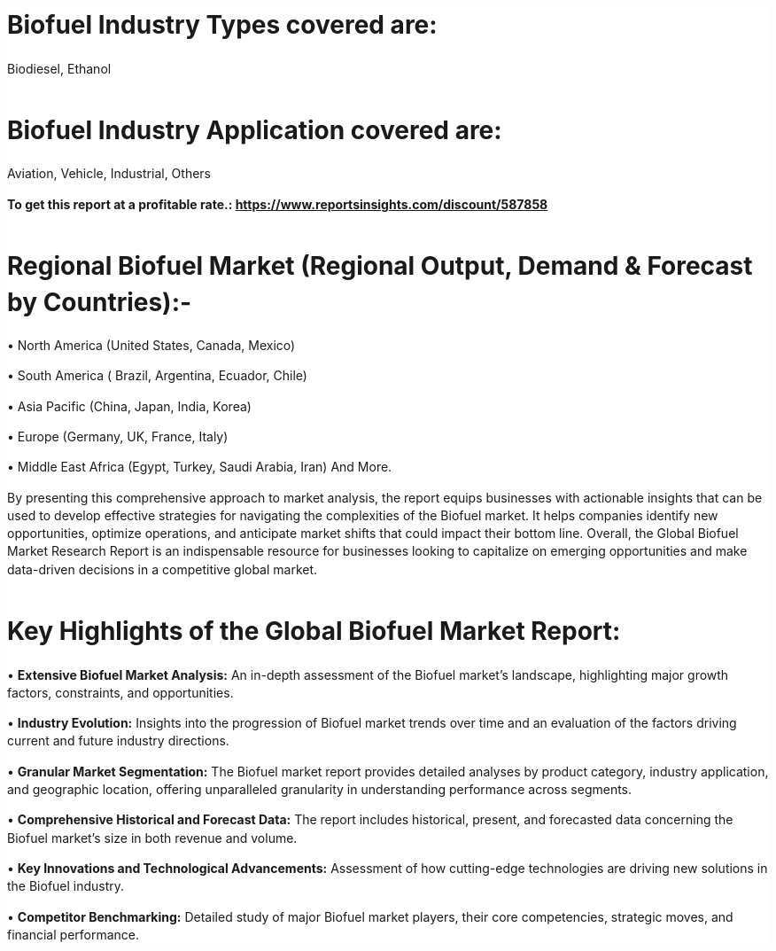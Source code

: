 # <strong>Biofuel Industry Types covered are:</strong>

Biodiesel, Ethanol

# <strong>Biofuel Industry Application covered are:</strong>

Aviation, Vehicle, Industrial, Others

<strong>To get this report at a profitable rate.: <a href=https://www.reportsinsights.com/discount/587858>https://www.reportsinsights.com/discount/587858</a></strong></font>

# <strong>Regional Biofuel Market (Regional Output, Demand &amp; Forecast by Countries):-</strong>

• North America (United States, Canada, Mexico)

• South America ( Brazil, Argentina, Ecuador, Chile)

• Asia Pacific (China, Japan, India, Korea)

• Europe (Germany, UK, France, Italy)

• Middle East Africa (Egypt, Turkey, Saudi Arabia, Iran) And More.

By presenting this comprehensive approach to market analysis, the report equips businesses with actionable insights that can be used to develop effective strategies for navigating the complexities of the Biofuel market. It helps companies identify new opportunities, optimize operations, and anticipate market shifts that could impact their bottom line. Overall, the Global Biofuel Market Research Report is an indispensable resource for businesses looking to capitalize on emerging opportunities and make data-driven decisions in a competitive global market.

# <strong>Key Highlights of the Global Biofuel Market Report:</strong>

• <strong>Extensive Biofuel Market Analysis:</strong> An in-depth assessment of the Biofuel market’s landscape, highlighting major growth factors, constraints, and opportunities.

• <strong>Industry Evolution:</strong> Insights into the progression of Biofuel market trends over time and an evaluation of the factors driving current and future industry directions.

• <strong>Granular Market Segmentation:</strong> The Biofuel market report provides detailed analyses by product category, industry application, and geographic location, offering unparalleled granularity in understanding performance across segments.

• <strong>Comprehensive Historical and Forecast Data:</strong> The report includes historical, present, and forecasted data concerning the Biofuel market’s size in both revenue and volume.

• <strong>Key Innovations and Technological Advancements:</strong> Assessment of how cutting-edge technologies are driving new solutions in the Biofuel industry.

• <strong>Competitor Benchmarking:</strong> Detailed study of major Biofuel market players, their core competencies, strategic moves, and financial performance.
